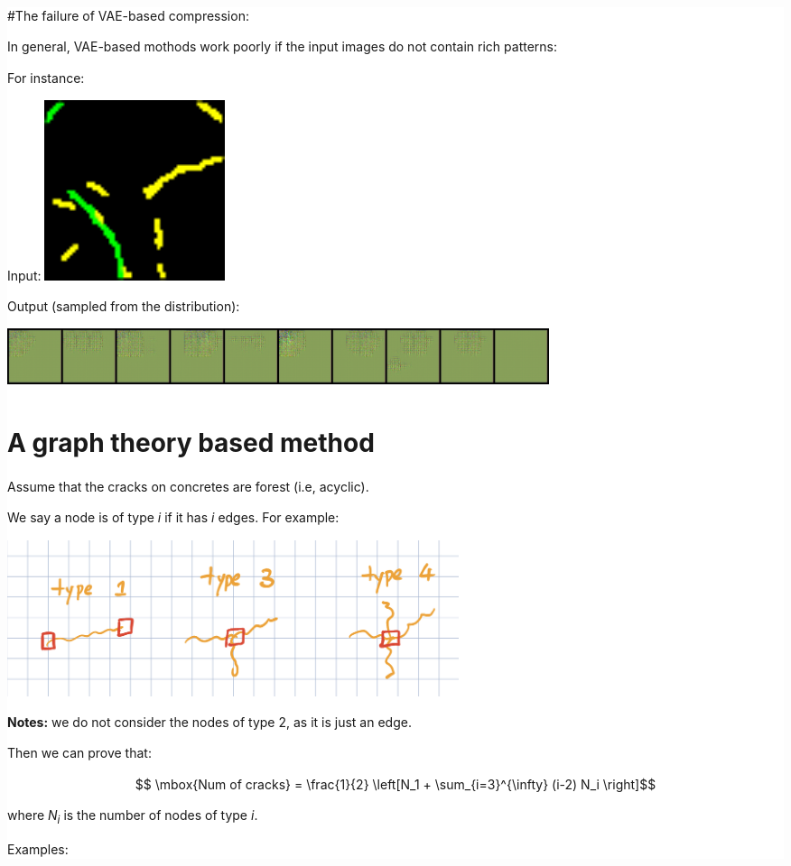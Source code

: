 

#The failure of VAE-based compression:

In general, VAE-based mothods work poorly if the input images do not contain rich patterns:

For instance: 

Input: 
<img src="images/vae_input.png" width="200">

Output (sampled from the distribution):

<img src="images/vae_output.png" width="600">

# A graph theory based method

Assume that the cracks on concretes are forest (i.e, acyclic).

We say a node is of type $i$ if it has $i$ edges. For example:

<img src="images/node_type.jpeg" width="500">

**Notes:** we do not consider the nodes of type $2$, as it is just an edge.

Then we can prove that:

$$ \mbox{Num of cracks} = \frac{1}{2} \left[N_1 + \sum_{i=3}^{\infty} (i-2) N_i \right]$$

where $N_i$ is the number of nodes of type $i$.

Examples:
